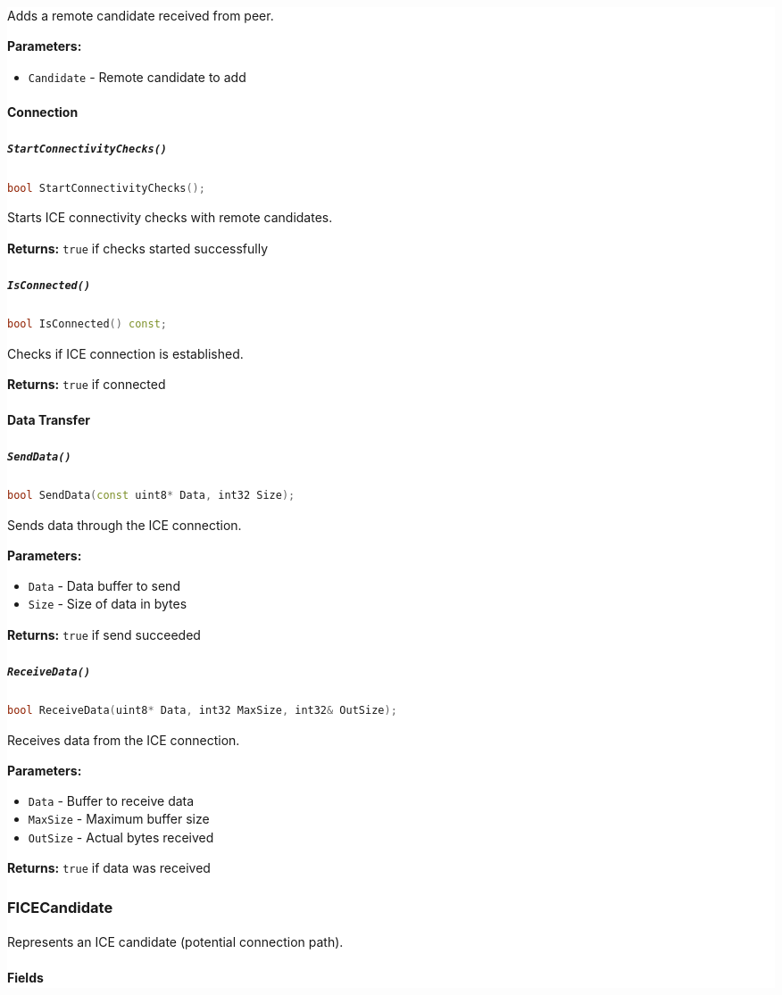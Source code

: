Adds a remote candidate received from peer.

**Parameters:**
- `Candidate` - Remote candidate to add

#### Connection

##### `StartConnectivityChecks()`
```cpp
bool StartConnectivityChecks();
```

Starts ICE connectivity checks with remote candidates.

**Returns:** `true` if checks started successfully

##### `IsConnected()`
```cpp
bool IsConnected() const;
```

Checks if ICE connection is established.

**Returns:** `true` if connected

#### Data Transfer

##### `SendData()`
```cpp
bool SendData(const uint8* Data, int32 Size);
```

Sends data through the ICE connection.

**Parameters:**
- `Data` - Data buffer to send
- `Size` - Size of data in bytes

**Returns:** `true` if send succeeded

##### `ReceiveData()`
```cpp
bool ReceiveData(uint8* Data, int32 MaxSize, int32& OutSize);
```

Receives data from the ICE connection.

**Parameters:**
- `Data` - Buffer to receive data
- `MaxSize` - Maximum buffer size
- `OutSize` - Actual bytes received

**Returns:** `true` if data was received

### FICECandidate

Represents an ICE candidate (potential connection path).

#### Fields

